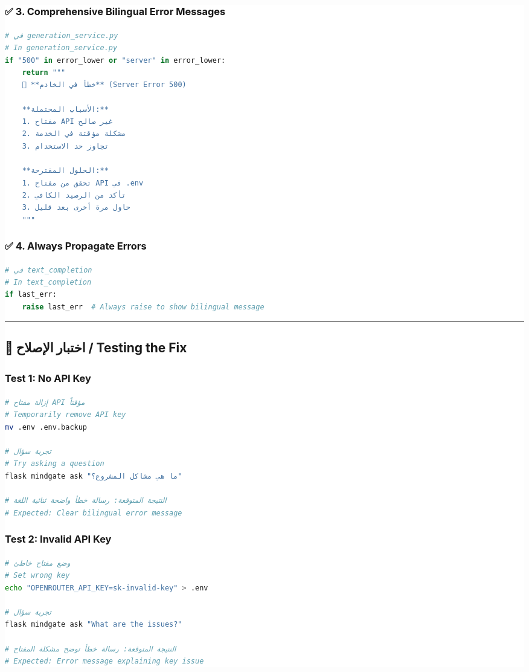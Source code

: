 ### ✅ 3. Comprehensive Bilingual Error Messages
```python
# في generation_service.py
# In generation_service.py
if "500" in error_lower or "server" in error_lower:
    return """
    🔴 **خطأ في الخادم** (Server Error 500)
    
    **الأسباب المحتملة:**
    1. مفتاح API غير صالح
    2. مشكلة مؤقتة في الخدمة
    3. تجاوز حد الاستخدام
    
    **الحلول المقترحة:**
    1. تحقق من مفتاح API في .env
    2. تأكد من الرصيد الكافي
    3. حاول مرة أخرى بعد قليل
    """
```

### ✅ 4. Always Propagate Errors
```python
# في text_completion
# In text_completion
if last_err:
    raise last_err  # Always raise to show bilingual message
```

---

## 🧪 اختبار الإصلاح / Testing the Fix

### Test 1: No API Key
```bash
# إزالة مفتاح API مؤقتاً
# Temporarily remove API key
mv .env .env.backup

# تجربة سؤال
# Try asking a question
flask mindgate ask "ما هي مشاكل المشروع؟"

# النتيجة المتوقعة: رسالة خطأ واضحة ثنائية اللغة
# Expected: Clear bilingual error message
```

### Test 2: Invalid API Key
```bash
# وضع مفتاح خاطئ
# Set wrong key
echo "OPENROUTER_API_KEY=sk-invalid-key" > .env

# تجربة سؤال
flask mindgate ask "What are the issues?"

# النتيجة المتوقعة: رسالة خطأ توضح مشكلة المفتاح
# Expected: Error message explaining key issue
```
